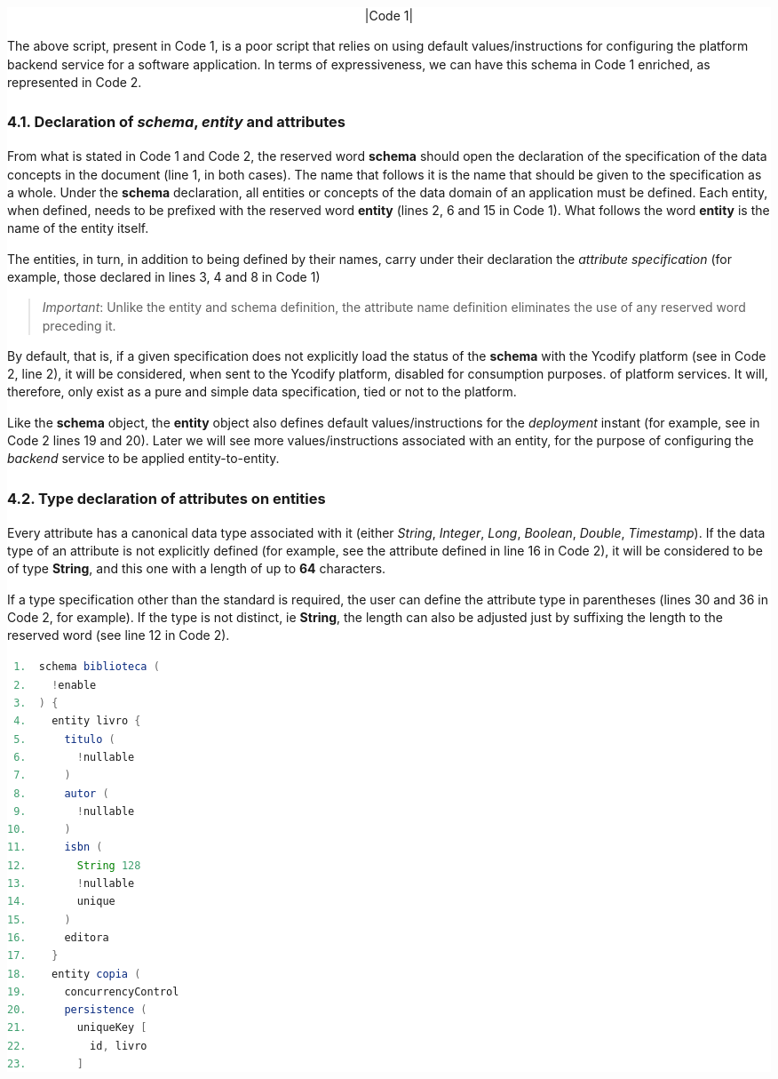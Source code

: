 <p align="center">|Code 1|</p>

The above script, present in Code 1, is a poor script that relies on using default values/instructions for configuring the platform backend service for a software application. In terms of expressiveness, we can have this schema in Code 1 enriched, as represented in Code 2.

### 4.1. Declaration of _schema_, _entity_ and attributes

From what is stated in Code 1 and Code 2, the reserved word **schema** should open the declaration of the specification of the data concepts in the document (line 1, in both cases). The name that follows it is the name that should be given to the specification as a whole. Under the **schema** declaration, all entities or concepts of the data domain of an application must be defined. Each entity, when defined, needs to be prefixed with the reserved word **entity** (lines 2, 6 and 15 in Code 1). What follows the word **entity** is the name of the entity itself.

The entities, in turn, in addition to being defined by their names, carry under their declaration the _attribute specification_ (for example, those declared in lines 3, 4 and 8 in Code 1)

> _Important_: Unlike the entity and schema definition, the attribute name definition eliminates the use of any reserved word preceding it.

By default, that is, if a given specification does not explicitly load the status of the **schema** with the Ycodify platform (see in Code 2, line 2), it will be considered, when sent to the Ycodify platform, disabled for consumption purposes. of platform services. It will, therefore, only exist as a pure and simple data specification, tied or not to the platform.

Like the **schema** object, the **entity** object also defines default values/instructions for the _deployment_ instant (for example, see in Code 2 lines 19 and 20). Later we will see more values/instructions associated with an entity, for the purpose of configuring the _backend_ service to be applied entity-to-entity.

### 4.2. Type declaration of attributes on entities

Every attribute has a canonical data type associated with it (either _String_, _Integer_, _Long_, _Boolean_, _Double_, _Timestamp_). If the data type of an attribute is not explicitly defined (for example, see the attribute defined in line 16 in Code 2), it will be considered to be of type **String**, and this one with a length of up to **64** characters.

If a type specification other than the standard is required, the user can define the attribute type in parentheses (lines 30 and 36 in Code 2, for example). If the type is not distinct, ie **String**, the length can also be adjusted just by suffixing the length to the reserved word (see line 12 in Code 2).

```java
 1.  schema biblioteca (
 2.    !enable
 3.  ) {
 4.    entity livro {
 5.      titulo (
 6.        !nullable
 7.      )
 8.      autor (
 9.        !nullable
10.      )
11.      isbn (
12.        String 128
13.        !nullable
14.        unique
15.      )
16.      editora
17.    }
18.    entity copia (
19.      concurrencyControl
20.      persistence (
21.        uniqueKey [
22.          id, livro
23.        ]
```